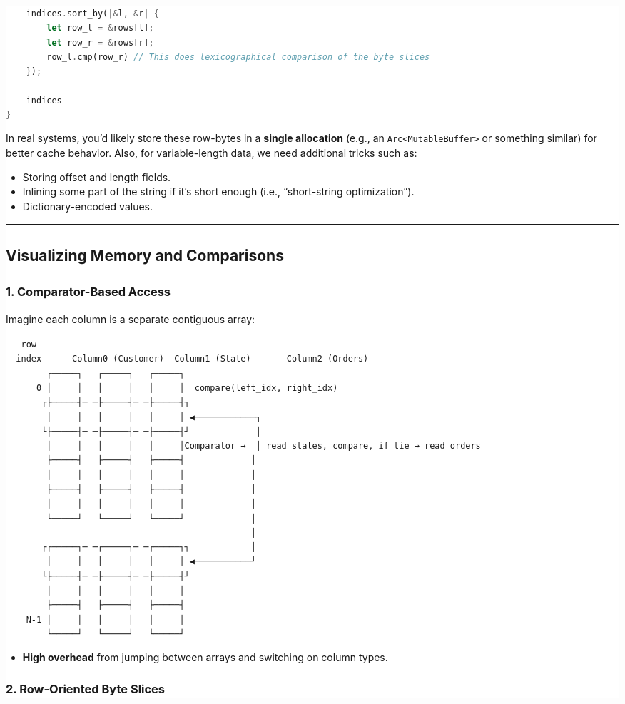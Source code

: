 ```rust
    indices.sort_by(|&l, &r| {
        let row_l = &rows[l];
        let row_r = &rows[r];
        row_l.cmp(row_r) // This does lexicographical comparison of the byte slices
    });
    
    indices
}
```

In real systems, you’d likely store these row-bytes in a **single allocation** (e.g., an `Arc<MutableBuffer>` or something similar) for better cache behavior. Also, for variable-length data, we need additional tricks such as:
- Storing offset and length fields.
- Inlining some part of the string if it’s short enough (i.e., “short-string optimization”).
- Dictionary-encoded values.

---

## Visualizing Memory and Comparisons

### 1. Comparator-Based Access

Imagine each column is a separate contiguous array:

```
   row
  index      Column0 (Customer)  Column1 (State)       Column2 (Orders)
        ┌─────┐   ┌─────┐   ┌─────┐      
      0 │     │   │     │   │     │  compare(left_idx, right_idx)
       ┌├─────┤─ ─├─────┤─ ─├─────┤┐             
        │     │   │     │   │     │ ◀────────────┐
       └├─────┤─ ─├─────┤─ ─├─────┤┘             │
        │     │   │     │   │     │Comparator →  │ read states, compare, if tie → read orders
        ├─────┤   ├─────┤   ├─────┤             │
        │     │   │     │   │     │             │
        ├─────┤   ├─────┤   ├─────┤             │
        │     │   │     │   │     │             │
        └─────┘   └─────┘   └─────┘             │
                                                │
       ┌┌─────┐─ ─┌─────┐─ ─┌─────┐┐            │
        │     │   │     │   │     │ ◀───────────┘
       └├─────┤─ ─├─────┤─ ─├─────┤┘
        │     │   │     │   │     │
        ├─────┤   ├─────┤   ├─────┤
    N-1 │     │   │     │   │     │
        └─────┘   └─────┘   └─────┘
```

- **High overhead** from jumping between arrays and switching on column types.

### 2. Row-Oriented Byte Slices
